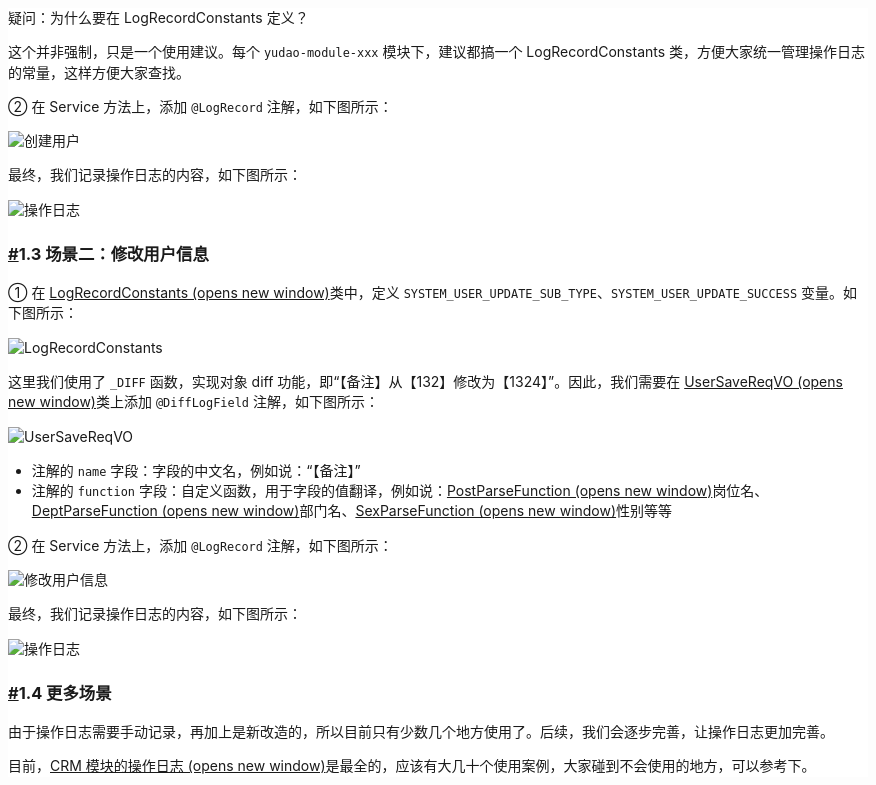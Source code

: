 疑问：为什么要在 LogRecordConstants 定义？

这个并非强制，只是一个使用建议。每个 `yudao-module-xxx` 模块下，建议都搞一个 LogRecordConstants 类，方便大家统一管理操作日志的常量，这样方便大家查找。

② 在 Service 方法上，添加 `@LogRecord` 注解，如下图所示：

![创建用户](https://doc.iocoder.cn/img/%E5%90%8E%E7%AB%AF%E6%89%8B%E5%86%8C/%E7%B3%BB%E7%BB%9F%E6%97%A5%E5%BF%97/%E5%88%9B%E5%BB%BA%E7%94%A8%E6%88%B702.png)

最终，我们记录操作日志的内容，如下图所示：

![操作日志](https://doc.iocoder.cn/img/%E5%90%8E%E7%AB%AF%E6%89%8B%E5%86%8C/%E7%B3%BB%E7%BB%9F%E6%97%A5%E5%BF%97/%E5%88%9B%E5%BB%BA%E7%94%A8%E6%88%B703.png)

### [#](https://doc.iocoder.cn/system-log/#_1-3-场景二-修改用户信息)1.3 场景二：修改用户信息

① 在 [LogRecordConstants (opens new window)](https://github.com/YunaiV/ruoyi-vue-pro/blob/master/yudao-module-system/yudao-module-system-api/src/main/java/cn/iocoder/yudao/module/system/enums/LogRecordConstants.java)类中，定义 `SYSTEM_USER_UPDATE_SUB_TYPE`、`SYSTEM_USER_UPDATE_SUCCESS` 变量。如下图所示：

![LogRecordConstants](https://doc.iocoder.cn/img/%E5%90%8E%E7%AB%AF%E6%89%8B%E5%86%8C/%E7%B3%BB%E7%BB%9F%E6%97%A5%E5%BF%97/%E4%BF%AE%E6%94%B9%E7%94%A8%E6%88%B701.png)

这里我们使用了 `_DIFF` 函数，实现对象 diff 功能，即“【备注】从【132】修改为【1324】”。因此，我们需要在 [UserSaveReqVO (opens new window)](https://github.com/YunaiV/ruoyi-vue-pro/blob/master/yudao-module-system/yudao-module-system-biz/src/main/java/cn/iocoder/yudao/module/system/controller/admin/user/vo/user/UserSaveReqVO.java)类上添加 `@DiffLogField` 注解，如下图所示：

![UserSaveReqVO](https://doc.iocoder.cn/img/%E5%90%8E%E7%AB%AF%E6%89%8B%E5%86%8C/%E7%B3%BB%E7%BB%9F%E6%97%A5%E5%BF%97/UserSaveReqVO.png)

- 注解的 `name` 字段：字段的中文名，例如说：“【备注】”
- 注解的 `function` 字段：自定义函数，用于字段的值翻译，例如说：[PostParseFunction (opens new window)](https://github.com/YunaiV/ruoyi-vue-pro/blob/master/yudao-module-system/yudao-module-system-biz/src/main/java/cn/iocoder/yudao/module/system/framework/operatelog/core/PostParseFunction.java)岗位名、[DeptParseFunction (opens new window)](https://github.com/YunaiV/ruoyi-vue-pro/blob/master/yudao-module-system/yudao-module-system-biz/src/main/java/cn/iocoder/yudao/module/system/framework/operatelog/core/DeptParseFunction.java)部门名、[SexParseFunction (opens new window)](https://github.com/YunaiV/ruoyi-vue-pro/blob/master/yudao-module-system/yudao-module-system-biz/src/main/java/cn/iocoder/yudao/module/system/framework/operatelog/core/SexParseFunction.java)性别等等

② 在 Service 方法上，添加 `@LogRecord` 注解，如下图所示：

![修改用户信息](https://doc.iocoder.cn/img/%E5%90%8E%E7%AB%AF%E6%89%8B%E5%86%8C/%E7%B3%BB%E7%BB%9F%E6%97%A5%E5%BF%97/%E4%BF%AE%E6%94%B9%E7%94%A8%E6%88%B702.png)

最终，我们记录操作日志的内容，如下图所示：

![操作日志](https://doc.iocoder.cn/img/%E5%90%8E%E7%AB%AF%E6%89%8B%E5%86%8C/%E7%B3%BB%E7%BB%9F%E6%97%A5%E5%BF%97/%E4%BF%AE%E6%94%B9%E7%94%A8%E6%88%B703.png)

### [#](https://doc.iocoder.cn/system-log/#_1-4-更多场景)1.4 更多场景

由于操作日志需要手动记录，再加上是新改造的，所以目前只有少数几个地方使用了。后续，我们会逐步完善，让操作日志更加完善。

目前，[CRM 模块的操作日志 (opens new window)](https://github.com/YunaiV/ruoyi-vue-pro/blob/master/yudao-module-crm/yudao-module-crm-api/src/main/java/cn/iocoder/yudao/module/crm/enums/LogRecordConstants.java)是最全的，应该有大几十个使用案例，大家碰到不会使用的地方，可以参考下。
